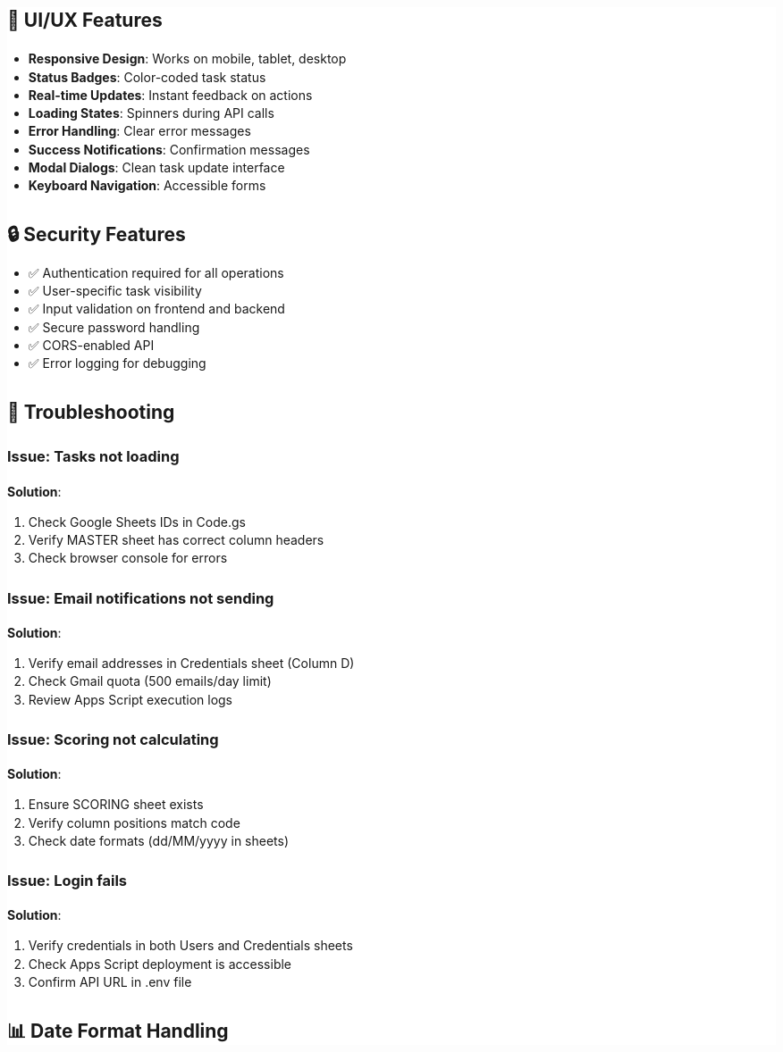 ## 🎨 UI/UX Features

- **Responsive Design**: Works on mobile, tablet, desktop
- **Status Badges**: Color-coded task status
- **Real-time Updates**: Instant feedback on actions
- **Loading States**: Spinners during API calls
- **Error Handling**: Clear error messages
- **Success Notifications**: Confirmation messages
- **Modal Dialogs**: Clean task update interface
- **Keyboard Navigation**: Accessible forms

## 🔒 Security Features

- ✅ Authentication required for all operations
- ✅ User-specific task visibility
- ✅ Input validation on frontend and backend
- ✅ Secure password handling
- ✅ CORS-enabled API
- ✅ Error logging for debugging

## 🐛 Troubleshooting

### Issue: Tasks not loading
**Solution**: 
1. Check Google Sheets IDs in Code.gs
2. Verify MASTER sheet has correct column headers
3. Check browser console for errors

### Issue: Email notifications not sending
**Solution**:
1. Verify email addresses in Credentials sheet (Column D)
2. Check Gmail quota (500 emails/day limit)
3. Review Apps Script execution logs

### Issue: Scoring not calculating
**Solution**:
1. Ensure SCORING sheet exists
2. Verify column positions match code
3. Check date formats (dd/MM/yyyy in sheets)

### Issue: Login fails
**Solution**:
1. Verify credentials in both Users and Credentials sheets
2. Check Apps Script deployment is accessible
3. Confirm API URL in .env file

## 📊 Date Format Handling
